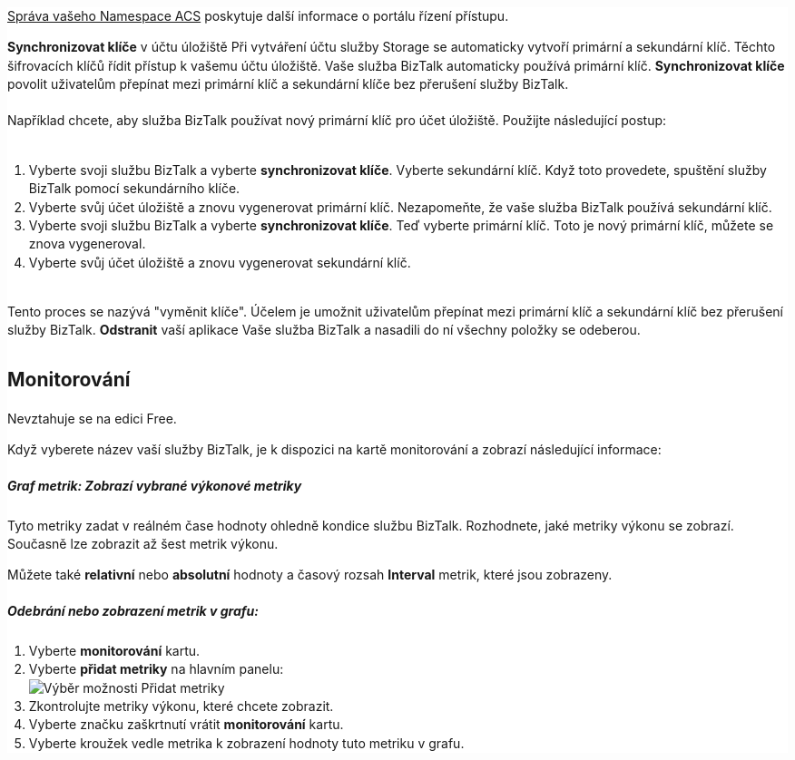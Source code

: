 <a HREF="https://go.microsoft.com/fwlink/p/?LinkID=285670">Správa vašeho Namespace ACS</a> poskytuje další informace o portálu řízení přístupu.</td>
</tr>
<tr>
<td><strong>Synchronizovat klíče</strong> v účtu úložiště</td>
<td>Při vytváření účtu služby Storage se automaticky vytvoří primární a sekundární klíč. Těchto šifrovacích klíčů řídit přístup k vašemu účtu úložiště. Vaše služba BizTalk automaticky používá primární klíč. <strong>Synchronizovat klíče</strong> povolit uživatelům přepínat mezi primární klíč a sekundární klíče bez přerušení služby BizTalk.
<br/><br/>
Například chcete, aby služba BizTalk používat nový primární klíč pro účet úložiště. Použijte následující postup:
<br/><br/>
<ol>
<li>Vyberte svoji službu BizTalk a vyberte <strong>synchronizovat klíče</strong>. Vyberte sekundární klíč. Když toto provedete, spuštění služby BizTalk pomocí sekundárního klíče.</li>
<li>Vyberte svůj účet úložiště a znovu vygenerovat primární klíč. Nezapomeňte, že vaše služba BizTalk používá sekundární klíč.</li>
<li>Vyberte svoji službu BizTalk a vyberte <strong>synchronizovat klíče</strong>. Teď vyberte primární klíč. Toto je nový primární klíč, můžete se znova vygeneroval.</li>
<li>Vyberte svůj účet úložiště a znovu vygenerovat sekundární klíč.</li>
</ol>
<br/>
Tento proces se nazývá "vyměnit klíče". Účelem je umožnit uživatelům přepínat mezi primární klíč a sekundární klíč bez přerušení služby BizTalk.</td>
</tr>

<tr>
<td><strong>Odstranit</strong> vaší aplikace</td>
<td>Vaše služba BizTalk a nasadili do ní všechny položky se odeberou.</td>
</tr>
</table>


## <a name="monitor"></a>Monitorování
Nevztahuje se na edici Free.

Když vyberete název vaší služby BizTalk, je k dispozici na kartě monitorování a zobrazí následující informace:

##### <a name="metric-graph-displays-the-selected-performance-metrics"></a>Graf metrik: Zobrazí vybrané výkonové metriky
Tyto metriky zadat v reálném čase hodnoty ohledně kondice službu BizTalk. Rozhodnete, jaké metriky výkonu se zobrazí. Současně lze zobrazit až šest metrik výkonu. 

Můžete také **relativní** nebo **absolutní** hodnoty a časový rozsah **Interval** metrik, které jsou zobrazeny. 

##### <a name="to-remove-or-display-metrics-in-the-graph"></a>Odebrání nebo zobrazení metrik v grafu:
1. Vyberte **monitorování** kartu.
2. Vyberte **přidat metriky** na hlavním panelu:  
   ![Výběr možnosti Přidat metriky][AddMetrics]
3. Zkontrolujte metriky výkonu, které chcete zobrazit.
4. Vyberte značku zaškrtnutí vrátit **monitorování** kartu.
5. Vyberte kroužek vedle metrika k zobrazení hodnoty tuto metriku v grafu.  
   

[Quickstart]: ./media/biztalk-dashboard-monitor-scale-tabs/QuickStartIcon.png
[AddMetrics]: ./media/biztalk-dashboard-monitor-scale-tabs/WABS_AddMetrics.png
[GrayedMetric]: ./media/biztalk-dashboard-monitor-scale-tabs/WABS_GrayedMetric.png
[EnabledMetric]: ./media/biztalk-dashboard-monitor-scale-tabs/WABS_EnabledMetric.png